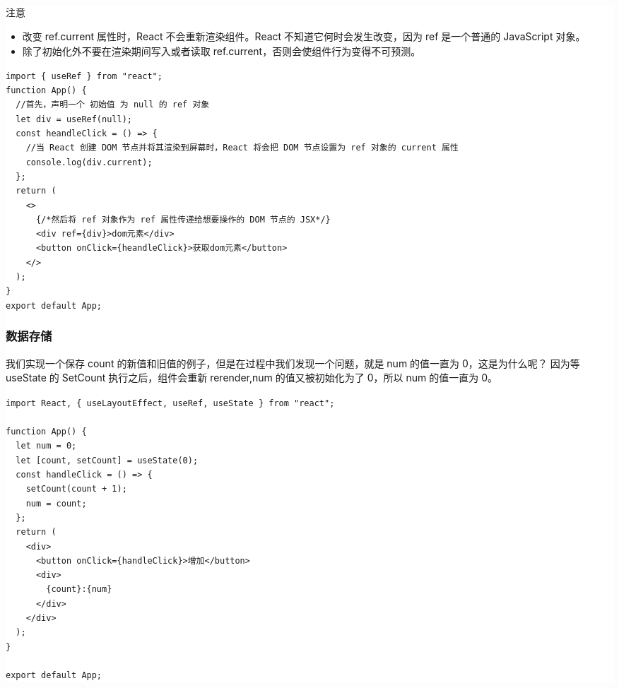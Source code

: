 注意

- 改变 ref.current 属性时，React 不会重新渲染组件。React 不知道它何时会发生改变，因为 ref 是一个普通的 JavaScript 对象。
- 除了初始化外不要在渲染期间写入或者读取 ref.current，否则会使组件行为变得不可预测。

```tsx
import { useRef } from "react";
function App() {
  //首先，声明一个 初始值 为 null 的 ref 对象
  let div = useRef(null);
  const heandleClick = () => {
    //当 React 创建 DOM 节点并将其渲染到屏幕时，React 将会把 DOM 节点设置为 ref 对象的 current 属性
    console.log(div.current);
  };
  return (
    <>
      {/*然后将 ref 对象作为 ref 属性传递给想要操作的 DOM 节点的 JSX*/}
      <div ref={div}>dom元素</div>
      <button onClick={heandleClick}>获取dom元素</button>
    </>
  );
}
export default App;
```

### 数据存储

我们实现一个保存 count 的新值和旧值的例子，但是在过程中我们发现一个问题，就是 num 的值一直为 0，这是为什么呢？
因为等 useState 的 SetCount 执行之后，组件会重新 rerender,num 的值又被初始化为了 0，所以 num 的值一直为 0。

```tsx
import React, { useLayoutEffect, useRef, useState } from "react";

function App() {
  let num = 0;
  let [count, setCount] = useState(0);
  const handleClick = () => {
    setCount(count + 1);
    num = count;
  };
  return (
    <div>
      <button onClick={handleClick}>增加</button>
      <div>
        {count}:{num}
      </div>
    </div>
  );
}

export default App;
```
